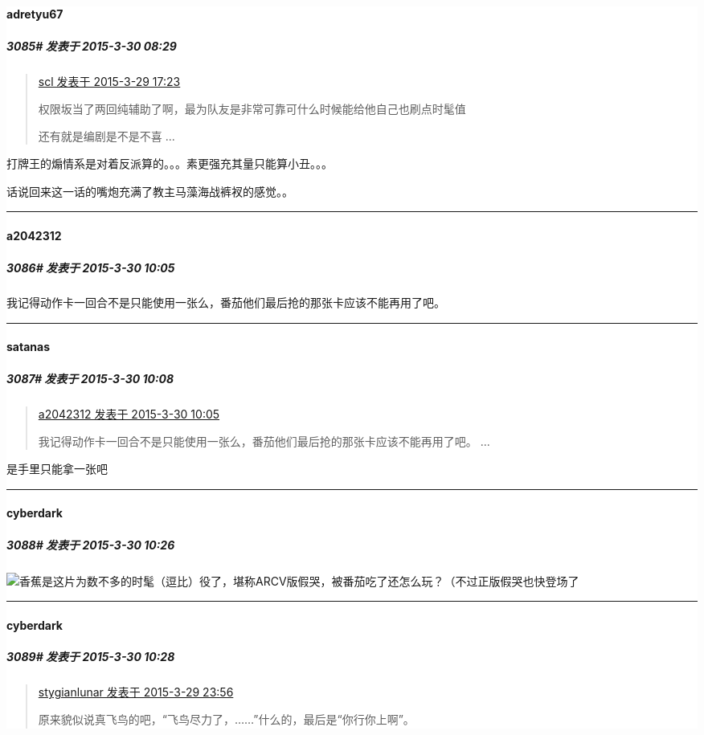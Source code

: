 ####  adretyu67  
##### 3085#       发表于 2015-3-30 08:29


<blockquote><a href="httphttps://bbs.saraba1st.com/2b/forum.php?mod=redirect&amp;goto=findpost&amp;pid=28501199&amp;ptid=980228" target="_blank">scl 发表于 2015-3-29 17:23</a>

权限坂当了两回纯辅助了啊，最为队友是非常可靠可什么时候能给他自己也刷点时髦值


还有就是编剧是不是不喜 ...</blockquote>
打牌王的煽情系是对着反派算的。。。素更强充其量只能算小丑。。。


话说回来这一话的嘴炮充满了教主马藻海战裤衩的感觉。。


-----

####  a2042312  
##### 3086#       发表于 2015-3-30 10:05


我记得动作卡一回合不是只能使用一张么，番茄他们最后抢的那张卡应该不能再用了吧。


-----

####  satanas  
##### 3087#       发表于 2015-3-30 10:08


<blockquote><a href="httphttps://bbs.saraba1st.com/2b/forum.php?mod=redirect&amp;goto=findpost&amp;pid=28507495&amp;ptid=980228" target="_blank">a2042312 发表于 2015-3-30 10:05</a>

我记得动作卡一回合不是只能使用一张么，番茄他们最后抢的那张卡应该不能再用了吧。 ...</blockquote>
是手里只能拿一张吧


-----

####  cyberdark  
##### 3088#       发表于 2015-3-30 10:26


<img src="https://static.saraba1st.com/image/smiley/face/149.gif" referrerpolicy="no-referrer">香蕉是这片为数不多的时髦（逗比）役了，堪称ARCV版假哭，被番茄吃了还怎么玩？（不过正版假哭也快登场了


-----

####  cyberdark  
##### 3089#       发表于 2015-3-30 10:28


<blockquote><a href="httphttps://bbs.saraba1st.com/2b/forum.php?mod=redirect&amp;goto=findpost&amp;pid=28505092&amp;ptid=980228" target="_blank">stygianlunar 发表于 2015-3-29 23:56</a>

原来貌似说真飞鸟的吧，“飞鸟尽力了，……”什么的，最后是“你行你上啊”。

